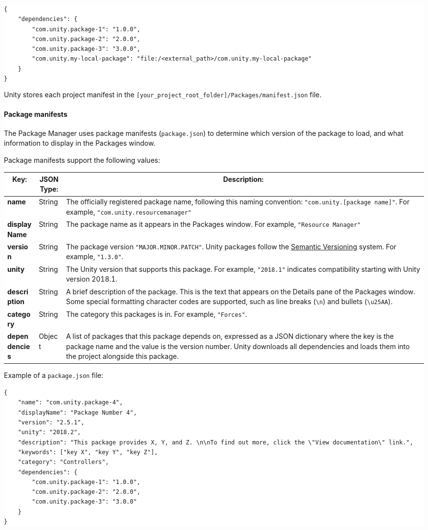 ```lang-json
{
	"dependencies": {
		"com.unity.package-1": "1.0.0",
		"com.unity.package-2": "2.0.0",
		"com.unity.package-3": "3.0.0",
		"com.unity.my-local-package": "file:/<external_path>/com.unity.my-local-package"
	}
}
```

Unity stores each project manifest in the `[your_project_root_folder]/Packages/manifest.json` file.

<a name="PackManManifestsPackage"></a>
#### Package manifests

The Package Manager uses package manifests (`package.json`) to determine which version of the package to load, and what information to display in the Packages window.

Package manifests support the following values:

| **Key:** | **JSON Type:** | **Description:** |
|--|--|--|
| **name** | String |The officially registered package name, following this naming convention: `"com.unity.[package name]"`. For example, `"com.unity.resourcemanager"` |
| **displayName** | String |The package name as it appears in the Packages window. For example, `"Resource Manager"` |
| **version** | String |The package version `"MAJOR.MINOR.PATCH"`. Unity packages follow the [Semantic Versioning](https://semver.org) system. For example, `"1.3.0"`. |
| **unity** | String |The Unity version that supports this package. For example, `"2018.1"` indicates compatibility starting with Unity version 2018.1. |
| **description** | String |A brief description of the package. This is the text that appears on the Details pane of the Packages window. Some special formatting character codes are supported, such as line breaks (`\n`) and bullets (`\u25AA`). |
| **category** | String |The category this packages is in. For example, `"Forces"`. |
| **dependencies** | Object |A list of packages that this package depends on, expressed as a JSON dictionary where the key is the package name and the value is the version number. Unity downloads all dependencies and loads them into the project alongside this package. |

Example of a `package.json` file:

```lang-json
{
	"name": "com.unity.package-4",
	"displayName": "Package Number 4",
	"version": "2.5.1",
	"unity": "2018.2",
	"description": "This package provides X, Y, and Z. \n\nTo find out more, click the \"View documentation\" link.",
	"keywords": ["key X", "key Y", "key Z"],
	"category": "Controllers",
	"dependencies": {
		"com.unity.package-1": "1.0.0",
		"com.unity.package-2": "2.0.0",
		"com.unity.package-3": "3.0.0"
	}
}
```
